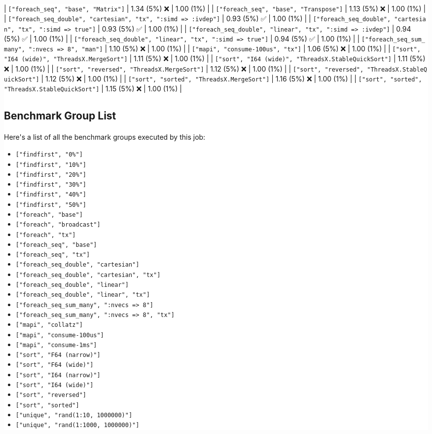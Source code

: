 | `["foreach_seq", "base", "Matrix"]`                                |                1.34 (5%) :x: |                   1.00 (1%)  |
| `["foreach_seq", "base", "Transpose"]`                             |                1.13 (5%) :x: |                   1.00 (1%)  |
| `["foreach_seq_double", "cartesian", "tx", ":simd => :ivdep"]`     | 0.93 (5%) :white_check_mark: |                   1.00 (1%)  |
| `["foreach_seq_double", "cartesian", "tx", ":simd => true"]`       | 0.93 (5%) :white_check_mark: |                   1.00 (1%)  |
| `["foreach_seq_double", "linear", "tx", ":simd => :ivdep"]`        | 0.94 (5%) :white_check_mark: |                   1.00 (1%)  |
| `["foreach_seq_double", "linear", "tx", ":simd => true"]`          | 0.94 (5%) :white_check_mark: |                   1.00 (1%)  |
| `["foreach_seq_sum_many", ":nvecs => 8", "man"]`                   |                1.10 (5%) :x: |                   1.00 (1%)  |
| `["mapi", "consume-100us", "tx"]`                                  |                1.06 (5%) :x: |                   1.00 (1%)  |
| `["sort", "I64 (wide)", "ThreadsX.MergeSort"]`                     |                1.11 (5%) :x: |                   1.00 (1%)  |
| `["sort", "I64 (wide)", "ThreadsX.StableQuickSort"]`               |                1.11 (5%) :x: |                   1.00 (1%)  |
| `["sort", "reversed", "ThreadsX.MergeSort"]`                       |                1.12 (5%) :x: |                   1.00 (1%)  |
| `["sort", "reversed", "ThreadsX.StableQuickSort"]`                 |                1.12 (5%) :x: |                   1.00 (1%)  |
| `["sort", "sorted", "ThreadsX.MergeSort"]`                         |                1.16 (5%) :x: |                   1.00 (1%)  |
| `["sort", "sorted", "ThreadsX.StableQuickSort"]`                   |                1.15 (5%) :x: |                   1.00 (1%)  |

## Benchmark Group List
Here's a list of all the benchmark groups executed by this job:

- `["findfirst", "0%"]`
- `["findfirst", "10%"]`
- `["findfirst", "20%"]`
- `["findfirst", "30%"]`
- `["findfirst", "40%"]`
- `["findfirst", "50%"]`
- `["foreach", "base"]`
- `["foreach", "broadcast"]`
- `["foreach", "tx"]`
- `["foreach_seq", "base"]`
- `["foreach_seq", "tx"]`
- `["foreach_seq_double", "cartesian"]`
- `["foreach_seq_double", "cartesian", "tx"]`
- `["foreach_seq_double", "linear"]`
- `["foreach_seq_double", "linear", "tx"]`
- `["foreach_seq_sum_many", ":nvecs => 8"]`
- `["foreach_seq_sum_many", ":nvecs => 8", "tx"]`
- `["mapi", "collatz"]`
- `["mapi", "consume-100us"]`
- `["mapi", "consume-1ms"]`
- `["sort", "F64 (narrow)"]`
- `["sort", "F64 (wide)"]`
- `["sort", "I64 (narrow)"]`
- `["sort", "I64 (wide)"]`
- `["sort", "reversed"]`
- `["sort", "sorted"]`
- `["unique", "rand(1:10, 1000000)"]`
- `["unique", "rand(1:1000, 1000000)"]`
